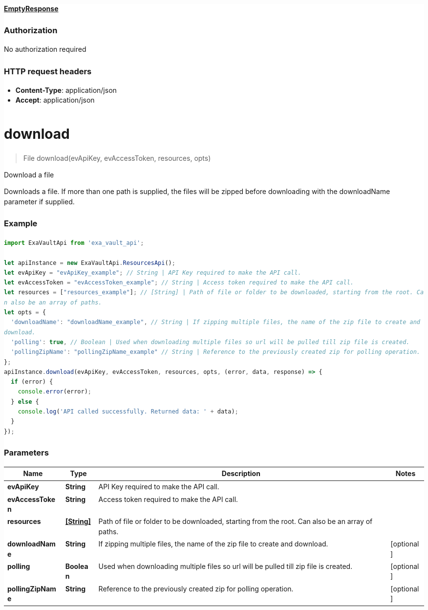 [**EmptyResponse**](EmptyResponse.md)

### Authorization

No authorization required

### HTTP request headers

 - **Content-Type**: application/json
 - **Accept**: application/json

<a name="download"></a>
# **download**
> File download(evApiKey, evAccessToken, resources, opts)

Download a file

Downloads a file. If more than one path is supplied, the files will be zipped before downloading with the downloadName parameter if supplied. 

### Example
```javascript
import ExaVaultApi from 'exa_vault_api';

let apiInstance = new ExaVaultApi.ResourcesApi();
let evApiKey = "evApiKey_example"; // String | API Key required to make the API call.
let evAccessToken = "evAccessToken_example"; // String | Access token required to make the API call.
let resources = ["resources_example"]; // [String] | Path of file or folder to be downloaded, starting from the root. Can also be an array of paths.
let opts = { 
  'downloadName': "downloadName_example", // String | If zipping multiple files, the name of the zip file to create and download.
  'polling': true, // Boolean | Used when downloading multiple files so url will be pulled till zip file is created.
  'pollingZipName': "pollingZipName_example" // String | Reference to the previously created zip for polling operation.
};
apiInstance.download(evApiKey, evAccessToken, resources, opts, (error, data, response) => {
  if (error) {
    console.error(error);
  } else {
    console.log('API called successfully. Returned data: ' + data);
  }
});
```

### Parameters

Name | Type | Description  | Notes
------------- | ------------- | ------------- | -------------
 **evApiKey** | **String**| API Key required to make the API call. | 
 **evAccessToken** | **String**| Access token required to make the API call. | 
 **resources** | [**[String]**](String.md)| Path of file or folder to be downloaded, starting from the root. Can also be an array of paths. | 
 **downloadName** | **String**| If zipping multiple files, the name of the zip file to create and download. | [optional] 
 **polling** | **Boolean**| Used when downloading multiple files so url will be pulled till zip file is created. | [optional] 
 **pollingZipName** | **String**| Reference to the previously created zip for polling operation. | [optional] 
